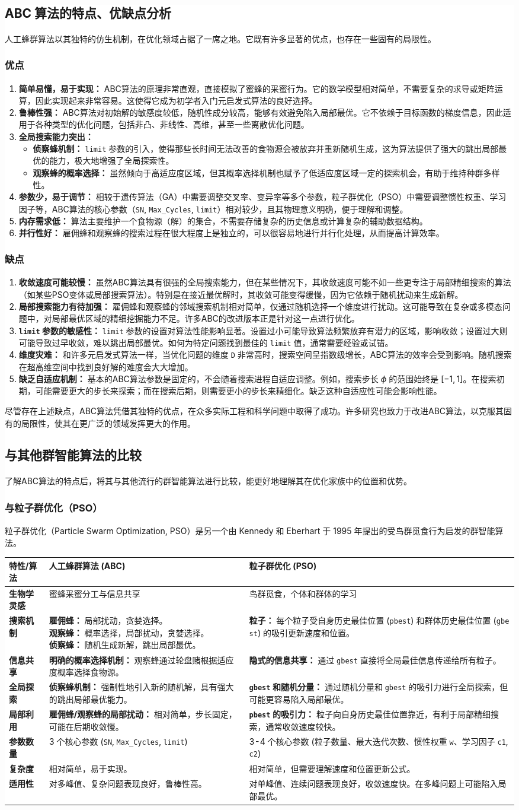 ## ABC 算法的特点、优缺点分析

人工蜂群算法以其独特的仿生机制，在优化领域占据了一席之地。它既有许多显著的优点，也存在一些固有的局限性。

### 优点

1.  **简单易懂，易于实现：** ABC算法的原理非常直观，直接模拟了蜜蜂的采蜜行为。它的数学模型相对简单，不需要复杂的求导或矩阵运算，因此实现起来非常容易。这使得它成为初学者入门元启发式算法的良好选择。
2.  **鲁棒性强：** ABC算法对初始解的敏感度较低，随机性成分较高，能够有效避免陷入局部最优。它不依赖于目标函数的梯度信息，因此适用于各种类型的优化问题，包括非凸、非线性、高维，甚至一些离散优化问题。
3.  **全局搜索能力突出：**
    *   **侦察蜂机制：** `limit` 参数的引入，使得那些长时间无法改善的食物源会被放弃并重新随机生成，这为算法提供了强大的跳出局部最优的能力，极大地增强了全局探索性。
    *   **观察蜂的概率选择：** 虽然倾向于高适应度区域，但其概率选择机制也赋予了低适应度区域一定的探索机会，有助于维持种群多样性。
4.  **参数少，易于调节：** 相较于遗传算法（GA）中需要调整交叉率、变异率等多个参数，粒子群优化（PSO）中需要调整惯性权重、学习因子等，ABC算法的核心参数（`SN`, `Max_Cycles`, `limit`）相对较少，且其物理意义明确，便于理解和调整。
5.  **内存需求低：** 算法主要维护一个食物源（解）的集合，不需要存储复杂的历史信息或计算复杂的辅助数据结构。
6.  **并行性好：** 雇佣蜂和观察蜂的搜索过程在很大程度上是独立的，可以很容易地进行并行化处理，从而提高计算效率。

### 缺点

1.  **收敛速度可能较慢：** 虽然ABC算法具有很强的全局搜索能力，但在某些情况下，其收敛速度可能不如一些更专注于局部精细搜索的算法（如某些PSO变体或局部搜索算法）。特别是在接近最优解时，其收敛可能变得缓慢，因为它依赖于随机扰动来生成新解。
2.  **局部搜索能力有待加强：** 雇佣蜂和观察蜂的邻域搜索机制相对简单，仅通过随机选择一个维度进行扰动。这可能导致在复杂或多模态问题中，对局部最优区域的精细挖掘能力不足。许多ABC的改进版本正是针对这一点进行优化。
3.  **`limit` 参数的敏感性：** `limit` 参数的设置对算法性能影响显著。设置过小可能导致算法频繁放弃有潜力的区域，影响收敛；设置过大则可能导致过早收敛，难以跳出局部最优。如何为特定问题找到最佳的 `limit` 值，通常需要经验或试错。
4.  **维度灾难：** 和许多元启发式算法一样，当优化问题的维度 `D` 非常高时，搜索空间呈指数级增长，ABC算法的效率会受到影响。随机搜索在超高维空间中找到良好解的难度会大大增加。
5.  **缺乏自适应机制：** 基本的ABC算法参数是固定的，不会随着搜索进程自适应调整。例如，搜索步长 $\phi$ 的范围始终是 $[-1, 1]$。在搜索初期，可能需要更大的步长来探索；而在搜索后期，则需要更小的步长来精细化。缺乏这种自适应性可能会影响性能。

尽管存在上述缺点，ABC算法凭借其独特的优点，在众多实际工程和科学问题中取得了成功。许多研究也致力于改进ABC算法，以克服其固有的局限性，使其在更广泛的领域发挥更大的作用。

## 与其他群智能算法的比较

了解ABC算法的特点后，将其与其他流行的群智能算法进行比较，能更好地理解其在优化家族中的位置和优势。

### 与粒子群优化（PSO）

粒子群优化（Particle Swarm Optimization, PSO）是另一个由 Kennedy 和 Eberhart 于 1995 年提出的受鸟群觅食行为启发的群智能算法。

| 特性/算法 | 人工蜂群算法 (ABC) | 粒子群优化 (PSO) |
| :-------- | :----------------- | :--------------- |
| **生物学灵感** | 蜜蜂采蜜分工与信息共享 | 鸟群觅食，个体和群体的学习 |
| **搜索机制** | **雇佣蜂：** 局部扰动，贪婪选择。<br>**观察蜂：** 概率选择，局部扰动，贪婪选择。<br>**侦察蜂：** 随机生成新解，跳出局部最优。 | **粒子：** 每个粒子受自身历史最佳位置 (`pbest`) 和群体历史最佳位置 (`gbest`) 的吸引更新速度和位置。 |
| **信息共享** | **明确的概率选择机制：** 观察蜂通过轮盘赌根据适应度概率选择食物源。 | **隐式的信息共享：** 通过 `gbest` 直接将全局最佳信息传递给所有粒子。 |
| **全局探索** | **侦察蜂机制：** 强制性地引入新的随机解，具有强大的跳出局部最优能力。 | **`gbest` 和随机分量：** 通过随机分量和 `gbest` 的吸引力进行全局探索，但可能更容易陷入局部最优。 |
| **局部利用** | **雇佣蜂/观察蜂的局部扰动：** 相对简单，步长固定，可能在后期收敛慢。 | **`pbest` 的吸引力：** 粒子向自身历史最佳位置靠近，有利于局部精细搜索，通常收敛速度较快。 |
| **参数数量** | 3 个核心参数 (`SN`, `Max_Cycles`, `limit`) | 3-4 个核心参数 (粒子数量、最大迭代次数、惯性权重 `w`、学习因子 `c1`, `c2`) |
| **复杂度** | 相对简单，易于实现。 | 相对简单，但需要理解速度和位置更新公式。 |
| **适用性** | 对多峰值、复杂问题表现良好，鲁棒性高。 | 对单峰值、连续问题表现良好，收敛速度快。在多峰问题上可能陷入局部最优。 |
